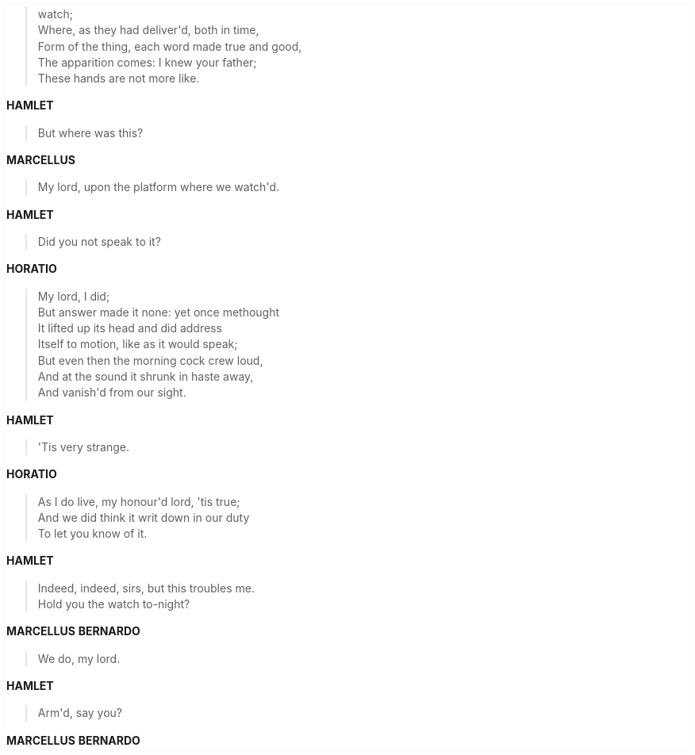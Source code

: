 > watch;</span>  
> <span id="1.2.214">Where, as they had deliver'd, both in
> time,</span>  
> <span id="1.2.215">Form of the thing, each word made true and
> good,</span>  
> <span id="1.2.216">The apparition comes: I knew your father;</span>  
> <span id="1.2.217">These hands are not more like.</span>  

<span id="speech44">**HAMLET**</span>

> <span id="1.2.218">But where was this?</span>  

<span id="speech45">**MARCELLUS**</span>

> <span id="1.2.219">My lord, upon the platform where we
> watch'd.</span>  

<span id="speech46">**HAMLET**</span>

> <span id="1.2.220">Did you not speak to it?</span>  

<span id="speech47">**HORATIO**</span>

> <span id="1.2.221">My lord, I did;</span>  
> <span id="1.2.222">But answer made it none: yet once
> methought</span>  
> <span id="1.2.223">It lifted up its head and did address</span>  
> <span id="1.2.224">Itself to motion, like as it would speak;</span>  
> <span id="1.2.225">But even then the morning cock crew loud,</span>  
> <span id="1.2.226">And at the sound it shrunk in haste away,</span>  
> <span id="1.2.227">And vanish'd from our sight.</span>  

<span id="speech48">**HAMLET**</span>

> <span id="1.2.228">'Tis very strange.</span>  

<span id="speech49">**HORATIO**</span>

> <span id="1.2.229">As I do live, my honour'd lord, 'tis true;</span>  
> <span id="1.2.230">And we did think it writ down in our duty</span>  
> <span id="1.2.231">To let you know of it.</span>  

<span id="speech50">**HAMLET**</span>

> <span id="1.2.232">Indeed, indeed, sirs, but this troubles
> me.</span>  
> <span id="1.2.233">Hold you the watch to-night?</span>  

<span id="speech51">**MARCELLUS**</span> <span
id="speech52">**BERNARDO**</span>

> <span id="1.2.234">We do, my lord.</span>  

<span id="speech53">**HAMLET**</span>

> <span id="1.2.235">Arm'd, say you?</span>  

<span id="speech54">**MARCELLUS**</span> <span
id="speech55">**BERNARDO**</span>
